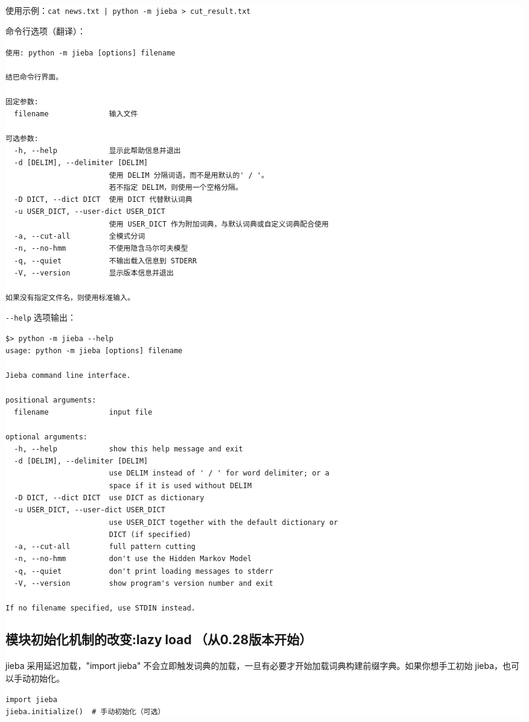 使用示例：`cat news.txt | python -m jieba > cut_result.txt`

命令行选项（翻译）：

    使用: python -m jieba [options] filename

    结巴命令行界面。

    固定参数:
      filename              输入文件

    可选参数:
      -h, --help            显示此帮助信息并退出
      -d [DELIM], --delimiter [DELIM]
                            使用 DELIM 分隔词语，而不是用默认的' / '。
                            若不指定 DELIM，则使用一个空格分隔。
      -D DICT, --dict DICT  使用 DICT 代替默认词典
      -u USER_DICT, --user-dict USER_DICT
                            使用 USER_DICT 作为附加词典，与默认词典或自定义词典配合使用
      -a, --cut-all         全模式分词
      -n, --no-hmm          不使用隐含马尔可夫模型
      -q, --quiet           不输出载入信息到 STDERR
      -V, --version         显示版本信息并退出

    如果没有指定文件名，则使用标准输入。

`--help` 选项输出：

    $> python -m jieba --help
    usage: python -m jieba [options] filename

    Jieba command line interface.

    positional arguments:
      filename              input file

    optional arguments:
      -h, --help            show this help message and exit
      -d [DELIM], --delimiter [DELIM]
                            use DELIM instead of ' / ' for word delimiter; or a
                            space if it is used without DELIM
      -D DICT, --dict DICT  use DICT as dictionary
      -u USER_DICT, --user-dict USER_DICT
                            use USER_DICT together with the default dictionary or
                            DICT (if specified)
      -a, --cut-all         full pattern cutting
      -n, --no-hmm          don't use the Hidden Markov Model
      -q, --quiet           don't print loading messages to stderr
      -V, --version         show program's version number and exit

    If no filename specified, use STDIN instead.

模块初始化机制的改变:lazy load （从0.28版本开始）
-------------------------------------------

jieba 采用延迟加载，"import jieba" 不会立即触发词典的加载，一旦有必要才开始加载词典构建前缀字典。如果你想手工初始 jieba，也可以手动初始化。

    import jieba
    jieba.initialize()  # 手动初始化（可选）
